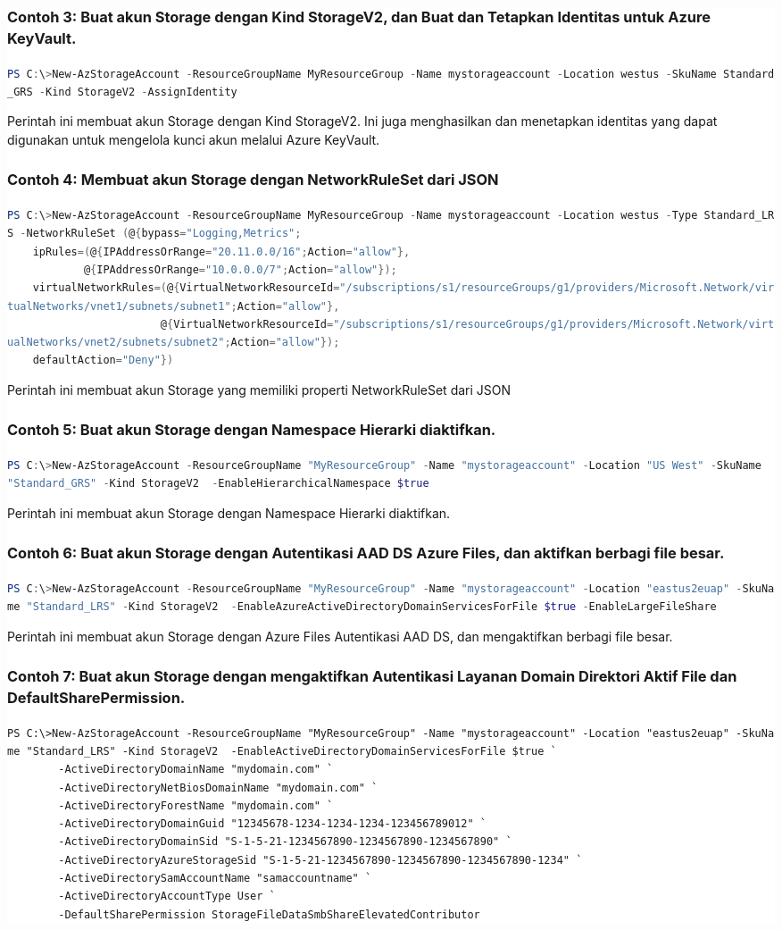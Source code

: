 ### Contoh 3: Buat akun Storage dengan Kind StorageV2, dan Buat dan Tetapkan Identitas untuk Azure KeyVault.
```powershell
PS C:\>New-AzStorageAccount -ResourceGroupName MyResourceGroup -Name mystorageaccount -Location westus -SkuName Standard_GRS -Kind StorageV2 -AssignIdentity
```

Perintah ini membuat akun Storage dengan Kind StorageV2.  Ini juga menghasilkan dan menetapkan identitas yang dapat digunakan untuk mengelola kunci akun melalui Azure KeyVault.

### Contoh 4: Membuat akun Storage dengan NetworkRuleSet dari JSON
```powershell
PS C:\>New-AzStorageAccount -ResourceGroupName MyResourceGroup -Name mystorageaccount -Location westus -Type Standard_LRS -NetworkRuleSet (@{bypass="Logging,Metrics";
    ipRules=(@{IPAddressOrRange="20.11.0.0/16";Action="allow"},
            @{IPAddressOrRange="10.0.0.0/7";Action="allow"});
    virtualNetworkRules=(@{VirtualNetworkResourceId="/subscriptions/s1/resourceGroups/g1/providers/Microsoft.Network/virtualNetworks/vnet1/subnets/subnet1";Action="allow"},
                        @{VirtualNetworkResourceId="/subscriptions/s1/resourceGroups/g1/providers/Microsoft.Network/virtualNetworks/vnet2/subnets/subnet2";Action="allow"});
    defaultAction="Deny"})
```

Perintah ini membuat akun Storage yang memiliki properti NetworkRuleSet dari JSON

### Contoh 5: Buat akun Storage dengan Namespace Hierarki diaktifkan.
```powershell
PS C:\>New-AzStorageAccount -ResourceGroupName "MyResourceGroup" -Name "mystorageaccount" -Location "US West" -SkuName "Standard_GRS" -Kind StorageV2  -EnableHierarchicalNamespace $true
```

Perintah ini membuat akun Storage dengan Namespace Hierarki diaktifkan.

### Contoh 6: Buat akun Storage dengan Autentikasi AAD DS Azure Files, dan aktifkan berbagi file besar.
```powershell
PS C:\>New-AzStorageAccount -ResourceGroupName "MyResourceGroup" -Name "mystorageaccount" -Location "eastus2euap" -SkuName "Standard_LRS" -Kind StorageV2  -EnableAzureActiveDirectoryDomainServicesForFile $true -EnableLargeFileShare
```

Perintah ini membuat akun Storage dengan Azure Files Autentikasi AAD DS, dan mengaktifkan berbagi file besar.

### Contoh 7: Buat akun Storage dengan mengaktifkan Autentikasi Layanan Domain Direktori Aktif File dan DefaultSharePermission.
```
PS C:\>New-AzStorageAccount -ResourceGroupName "MyResourceGroup" -Name "mystorageaccount" -Location "eastus2euap" -SkuName "Standard_LRS" -Kind StorageV2  -EnableActiveDirectoryDomainServicesForFile $true `
        -ActiveDirectoryDomainName "mydomain.com" `
        -ActiveDirectoryNetBiosDomainName "mydomain.com" `
        -ActiveDirectoryForestName "mydomain.com" `
        -ActiveDirectoryDomainGuid "12345678-1234-1234-1234-123456789012" `
        -ActiveDirectoryDomainSid "S-1-5-21-1234567890-1234567890-1234567890" `
        -ActiveDirectoryAzureStorageSid "S-1-5-21-1234567890-1234567890-1234567890-1234" `
        -ActiveDirectorySamAccountName "samaccountname" `
        -ActiveDirectoryAccountType User `
        -DefaultSharePermission StorageFileDataSmbShareElevatedContributor
```
